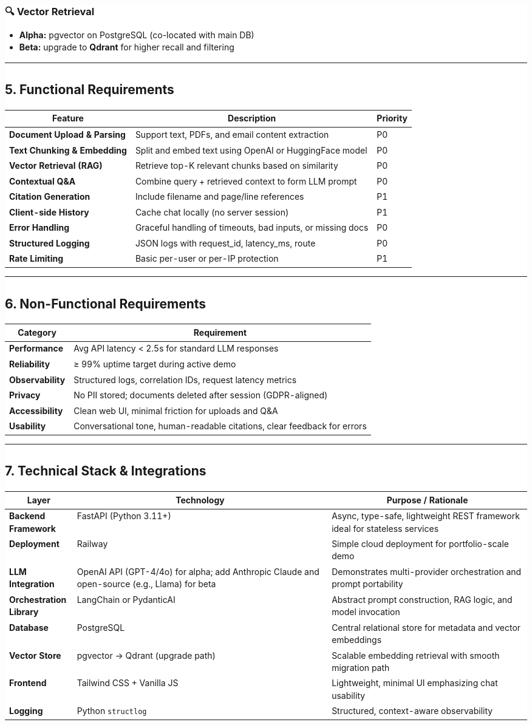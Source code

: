 ### 🔍 Vector Retrieval

- **Alpha:** pgvector on PostgreSQL (co-located with main DB)  
- **Beta:** upgrade to **Qdrant** for higher recall and filtering  

---

## 5. Functional Requirements

| Feature | Description | Priority |
|----------|--------------|-----------|
| **Document Upload & Parsing** | Support text, PDFs, and email content extraction | P0 |
| **Text Chunking & Embedding** | Split and embed text using OpenAI or HuggingFace model | P0 |
| **Vector Retrieval (RAG)** | Retrieve top-K relevant chunks based on similarity | P0 |
| **Contextual Q&A** | Combine query + retrieved context to form LLM prompt | P0 |
| **Citation Generation** | Include filename and page/line references | P1 |
| **Client-side History** | Cache chat locally (no server session) | P1 |
| **Error Handling** | Graceful handling of timeouts, bad inputs, or missing docs | P0 |
| **Structured Logging** | JSON logs with request_id, latency_ms, route | P0 |
| **Rate Limiting** | Basic per-user or per-IP protection | P1 |

---

## 6. Non-Functional Requirements

| Category | Requirement |
|-----------|--------------|
| **Performance** | Avg API latency < 2.5s for standard LLM responses |
| **Reliability** | ≥ 99% uptime target during active demo |
| **Observability** | Structured logs, correlation IDs, request latency metrics |
| **Privacy** | No PII stored; documents deleted after session (GDPR-aligned) |
| **Accessibility** | Clean web UI, minimal friction for uploads and Q&A |
| **Usability** | Conversational tone, human-readable citations, clear feedback for errors |

---

## 7. Technical Stack & Integrations

| Layer | Technology | Purpose / Rationale |
|-------|-------------|----------------------|
| **Backend Framework** | FastAPI (Python 3.11+) | Async, type-safe, lightweight REST framework ideal for stateless services |
| **Deployment** | Railway | Simple cloud deployment for portfolio-scale demo |
| **LLM Integration** | OpenAI API (GPT-4/4o) for alpha; add Anthropic Claude and open-source (e.g., Llama) for beta | Demonstrates multi-provider orchestration and prompt portability |
| **Orchestration Library** | LangChain or PydanticAI | Abstract prompt construction, RAG logic, and model invocation |
| **Database** | PostgreSQL | Central relational store for metadata and vector embeddings |
| **Vector Store** | pgvector → Qdrant (upgrade path) | Scalable embedding retrieval with smooth migration path |
| **Frontend** | Tailwind CSS + Vanilla JS | Lightweight, minimal UI emphasizing chat usability |
| **Logging** | Python `structlog` | Structured, context-aware observability |